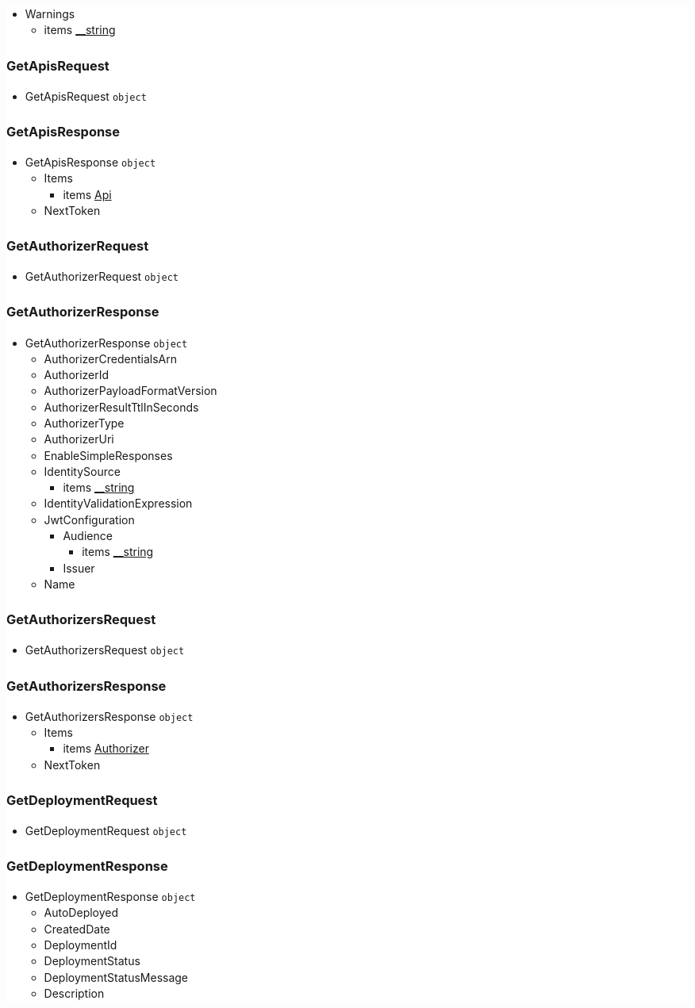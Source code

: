   * Warnings
    * items [__string](#__string)

### GetApisRequest
* GetApisRequest `object`

### GetApisResponse
* GetApisResponse `object`
  * Items
    * items [Api](#api)
  * NextToken

### GetAuthorizerRequest
* GetAuthorizerRequest `object`

### GetAuthorizerResponse
* GetAuthorizerResponse `object`
  * AuthorizerCredentialsArn
  * AuthorizerId
  * AuthorizerPayloadFormatVersion
  * AuthorizerResultTtlInSeconds
  * AuthorizerType
  * AuthorizerUri
  * EnableSimpleResponses
  * IdentitySource
    * items [__string](#__string)
  * IdentityValidationExpression
  * JwtConfiguration
    * Audience
      * items [__string](#__string)
    * Issuer
  * Name

### GetAuthorizersRequest
* GetAuthorizersRequest `object`

### GetAuthorizersResponse
* GetAuthorizersResponse `object`
  * Items
    * items [Authorizer](#authorizer)
  * NextToken

### GetDeploymentRequest
* GetDeploymentRequest `object`

### GetDeploymentResponse
* GetDeploymentResponse `object`
  * AutoDeployed
  * CreatedDate
  * DeploymentId
  * DeploymentStatus
  * DeploymentStatusMessage
  * Description
